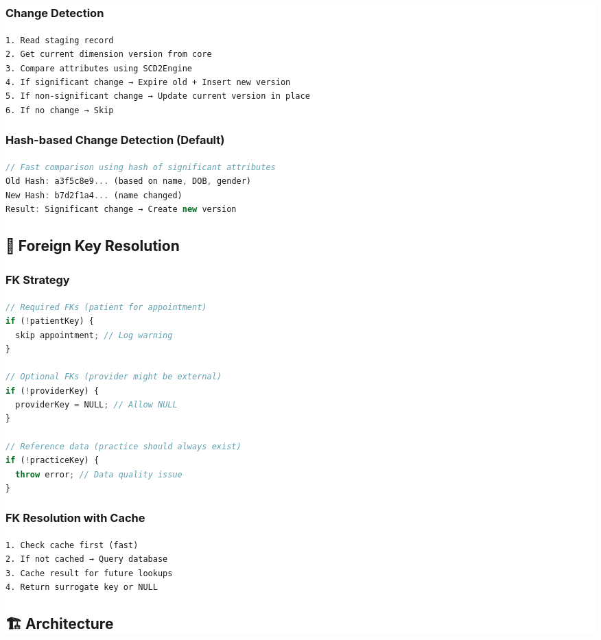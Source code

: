 ### Change Detection

```
1. Read staging record
2. Get current dimension version from core
3. Compare attributes using SCD2Engine
4. If significant change → Expire old + Insert new version
5. If non-significant change → Update current version in place
6. If no change → Skip
```

### Hash-based Change Detection (Default)

```typescript
// Fast comparison using hash of significant attributes
Old Hash: a3f5c8e9... (based on name, DOB, gender)
New Hash: b7d2f1a4... (name changed)
Result: Significant change → Create new version
```

## 🔑 Foreign Key Resolution

### FK Strategy

```typescript
// Required FKs (patient for appointment)
if (!patientKey) {
  skip appointment; // Log warning
}

// Optional FKs (provider might be external)
if (!providerKey) {
  providerKey = NULL; // Allow NULL
}

// Reference data (practice should always exist)
if (!practiceKey) {
  throw error; // Data quality issue
}
```

### FK Resolution with Cache

```
1. Check cache first (fast)
2. If not cached → Query database
3. Cache result for future lookups
4. Return surrogate key or NULL
```

## 🏗️ Architecture
